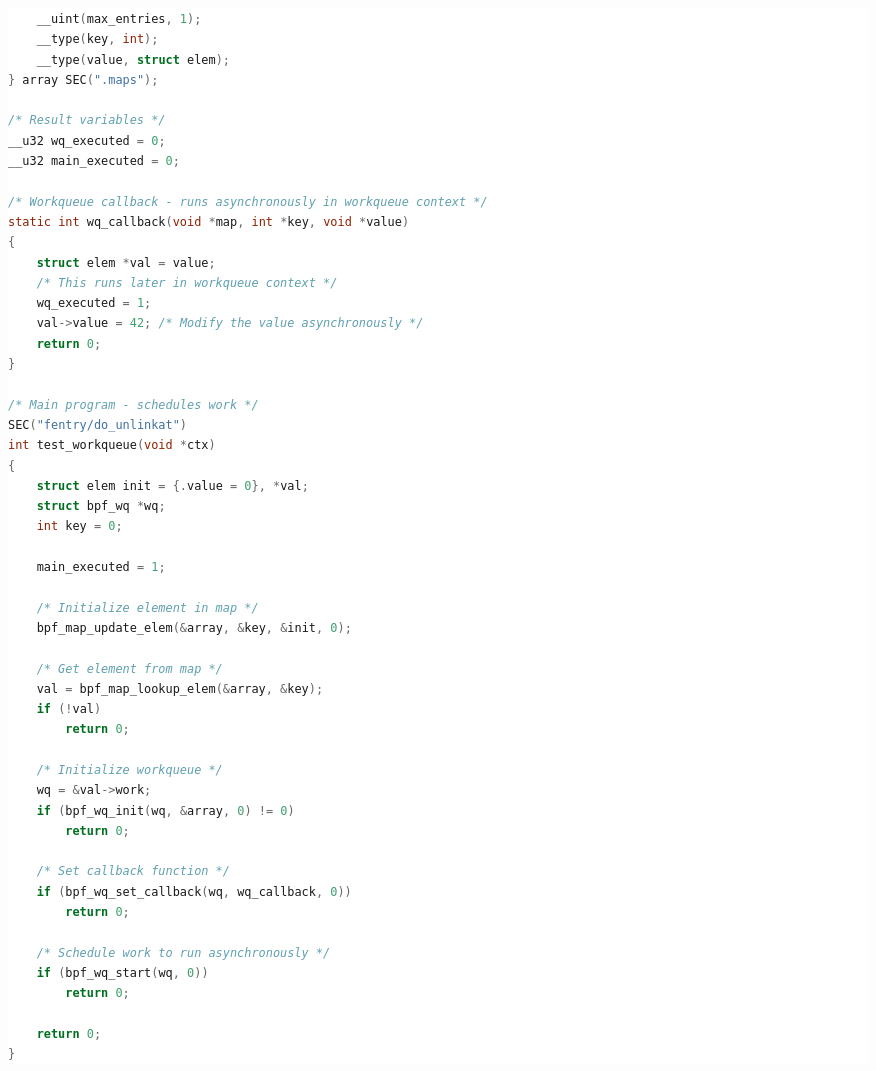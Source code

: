 ```c
	__uint(max_entries, 1);
	__type(key, int);
	__type(value, struct elem);
} array SEC(".maps");

/* Result variables */
__u32 wq_executed = 0;
__u32 main_executed = 0;

/* Workqueue callback - runs asynchronously in workqueue context */
static int wq_callback(void *map, int *key, void *value)
{
	struct elem *val = value;
	/* This runs later in workqueue context */
	wq_executed = 1;
	val->value = 42; /* Modify the value asynchronously */
	return 0;
}

/* Main program - schedules work */
SEC("fentry/do_unlinkat")
int test_workqueue(void *ctx)
{
	struct elem init = {.value = 0}, *val;
	struct bpf_wq *wq;
	int key = 0;

	main_executed = 1;

	/* Initialize element in map */
	bpf_map_update_elem(&array, &key, &init, 0);

	/* Get element from map */
	val = bpf_map_lookup_elem(&array, &key);
	if (!val)
		return 0;

	/* Initialize workqueue */
	wq = &val->work;
	if (bpf_wq_init(wq, &array, 0) != 0)
		return 0;

	/* Set callback function */
	if (bpf_wq_set_callback(wq, wq_callback, 0))
		return 0;

	/* Schedule work to run asynchronously */
	if (bpf_wq_start(wq, 0))
		return 0;

	return 0;
}
```
